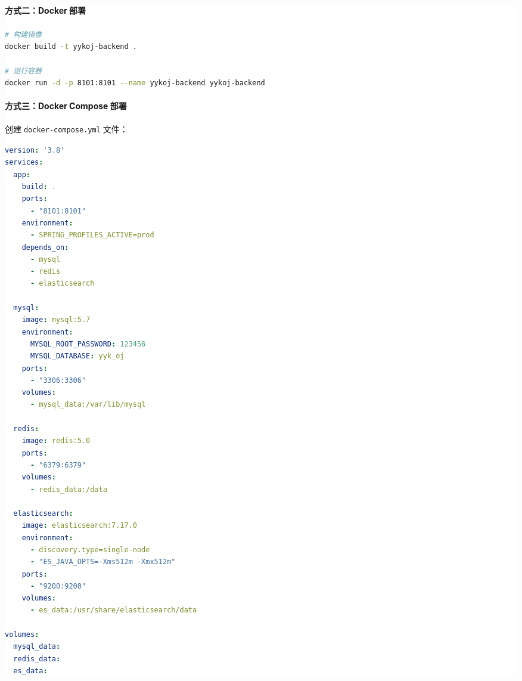 #### 方式二：Docker 部署

```bash
# 构建镜像
docker build -t yykoj-backend .

# 运行容器
docker run -d -p 8101:8101 --name yykoj-backend yykoj-backend
```

#### 方式三：Docker Compose 部署

创建 `docker-compose.yml` 文件：

```yaml
version: '3.8'
services:
  app:
    build: .
    ports:
      - "8101:8101"
    environment:
      - SPRING_PROFILES_ACTIVE=prod
    depends_on:
      - mysql
      - redis
      - elasticsearch
  
  mysql:
    image: mysql:5.7
    environment:
      MYSQL_ROOT_PASSWORD: 123456
      MYSQL_DATABASE: yyk_oj
    ports:
      - "3306:3306"
    volumes:
      - mysql_data:/var/lib/mysql
  
  redis:
    image: redis:5.0
    ports:
      - "6379:6379"
    volumes:
      - redis_data:/data
  
  elasticsearch:
    image: elasticsearch:7.17.0
    environment:
      - discovery.type=single-node
      - "ES_JAVA_OPTS=-Xms512m -Xmx512m"
    ports:
      - "9200:9200"
    volumes:
      - es_data:/usr/share/elasticsearch/data

volumes:
  mysql_data:
  redis_data:
  es_data:
```
